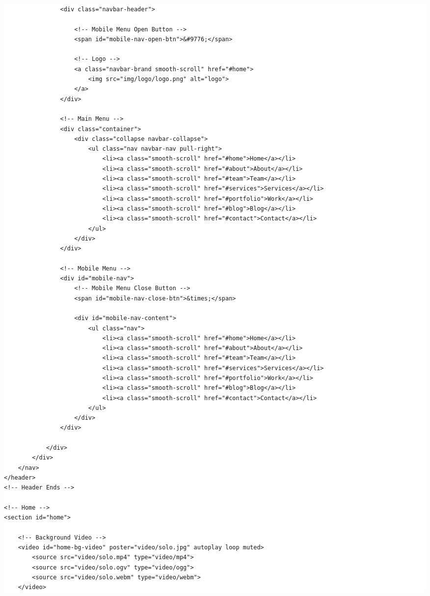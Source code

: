                     <div class="navbar-header">

                        <!-- Mobile Menu Open Button -->
                        <span id="mobile-nav-open-btn">&#9776;</span>

                        <!-- Logo -->
                        <a class="navbar-brand smooth-scroll" href="#home">
                            <img src="img/logo/logo.png" alt="logo">
                        </a>
                    </div>

                    <!-- Main Menu -->
                    <div class="container">
                        <div class="collapse navbar-collapse">
                            <ul class="nav navbar-nav pull-right">
                                <li><a class="smooth-scroll" href="#home">Home</a></li>
                                <li><a class="smooth-scroll" href="#about">About</a></li>
                                <li><a class="smooth-scroll" href="#team">Team</a></li>
                                <li><a class="smooth-scroll" href="#services">Services</a></li>
                                <li><a class="smooth-scroll" href="#portfolio">Work</a></li>
                                <li><a class="smooth-scroll" href="#blog">Blog</a></li>
                                <li><a class="smooth-scroll" href="#contact">Contact</a></li>
                            </ul>
                        </div>
                    </div>

                    <!-- Mobile Menu -->
                    <div id="mobile-nav">
                        <!-- Mobile Menu Close Button -->
                        <span id="mobile-nav-close-btn">&times;</span>

                        <div id="mobile-nav-content">
                            <ul class="nav">
                                <li><a class="smooth-scroll" href="#home">Home</a></li>
                                <li><a class="smooth-scroll" href="#about">About</a></li>
                                <li><a class="smooth-scroll" href="#team">Team</a></li>
                                <li><a class="smooth-scroll" href="#services">Services</a></li>
                                <li><a class="smooth-scroll" href="#portfolio">Work</a></li>
                                <li><a class="smooth-scroll" href="#blog">Blog</a></li>
                                <li><a class="smooth-scroll" href="#contact">Contact</a></li>
                            </ul>
                        </div>
                    </div>

                </div>
            </div>
        </nav>
    </header>
    <!-- Header Ends -->

    <!-- Home -->
    <section id="home">

        <!-- Background Video -->
        <video id="home-bg-video" poster="video/solo.jpg" autoplay loop muted>
            <source src="video/solo.mp4" type="video/mp4">
            <source src="video/solo.ogv" type="video/ogg">
            <source src="video/solo.webm" type="video/webm">
        </video>
